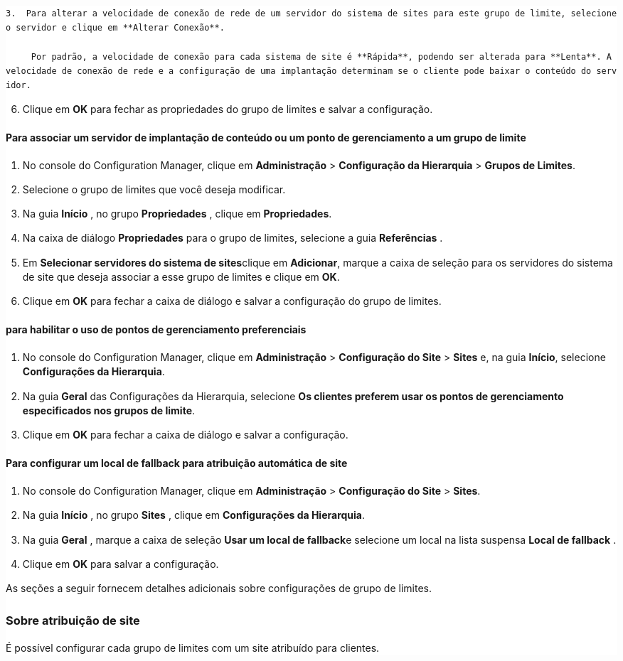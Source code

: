     3.  Para alterar a velocidade de conexão de rede de um servidor do sistema de sites para este grupo de limite, selecione o servidor e clique em **Alterar Conexão**.  

         Por padrão, a velocidade de conexão para cada sistema de site é **Rápida**, podendo ser alterada para **Lenta**. A velocidade de conexão de rede e a configuração de uma implantação determinam se o cliente pode baixar o conteúdo do servidor.  

6.  Clique em **OK** para fechar as propriedades do grupo de limites e salvar a configuração.  

#### <a name="to-associate-a-content-deployment-server-or-management-point-with-a-boundary-group"></a>Para associar um servidor de implantação de conteúdo ou um ponto de gerenciamento a um grupo de limite  

1.  No console do Configuration Manager, clique em **Administração** > **Configuração da Hierarquia** >  **Grupos de Limites**.  

2.  Selecione o grupo de limites que você deseja modificar.  

3.  Na guia **Início** , no grupo **Propriedades** , clique em **Propriedades**.  

4.  Na caixa de diálogo **Propriedades** para o grupo de limites, selecione a guia **Referências** .  

5.  Em **Selecionar servidores do sistema de sites**clique em **Adicionar**, marque a caixa de seleção para os servidores do sistema de site que deseja associar a esse grupo de limites e clique em **OK**.  

6.  Clique em **OK** para fechar a caixa de diálogo e salvar a configuração do grupo de limites.  

#### <a name="to-enable-use-of-preferred-management-points"></a>para habilitar o uso de pontos de gerenciamento preferenciais  

1.  No console do Configuration Manager, clique em **Administração** > **Configuração do Site** > **Sites** e, na guia **Início**, selecione **Configurações da Hierarquia**.  

2.  Na guia **Geral** das Configurações da Hierarquia, selecione **Os clientes preferem usar os pontos de gerenciamento especificados nos grupos de limite**.  

3.  Clique em **OK** para fechar a caixa de diálogo e salvar a configuração.  

#### <a name="to-configure-a-fallback-site-for-automatic-site-assignment"></a>Para configurar um local de fallback para atribuição automática de site  

1.  No console do Configuration Manager, clique em **Administração** > **Configuração do Site** >  **Sites**.  

2.  Na guia **Início** , no grupo **Sites** , clique em **Configurações da Hierarquia**.  

3.  Na guia **Geral** , marque a caixa de seleção **Usar um local de fallback**e selecione um local na lista suspensa **Local de fallback** .  

4.  Clique em **OK** para salvar a configuração.  

 As seções a seguir fornecem detalhes adicionais sobre configurações de grupo de limites.  

###  <a name="a-namebkmkboundarysiteassignmenta-about-site-assignment"></a><a name="BKMK_BoundarySiteAssignment"></a> Sobre atribuição de site  
 É possível configurar cada grupo de limites com um site atribuído para clientes.  
